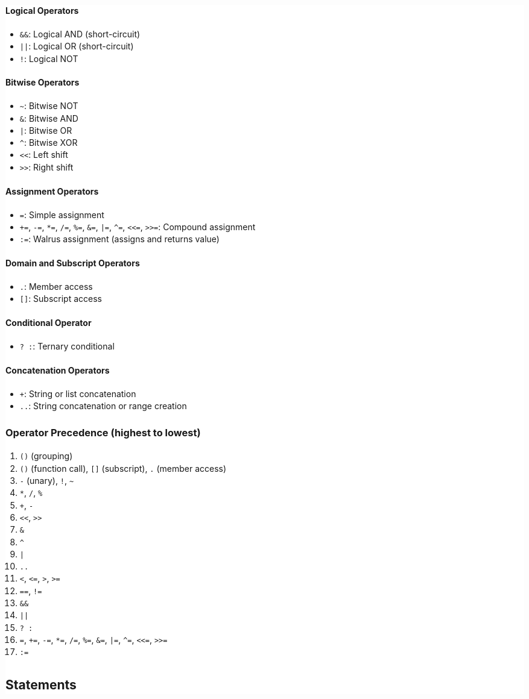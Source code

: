#### Logical Operators
- `&&`: Logical AND (short-circuit)
- `||`: Logical OR (short-circuit)
- `!`: Logical NOT

#### Bitwise Operators
- `~`: Bitwise NOT
- `&`: Bitwise AND
- `|`: Bitwise OR
- `^`: Bitwise XOR
- `<<`: Left shift
- `>>`: Right shift

#### Assignment Operators
- `=`: Simple assignment
- `+=`, `-=`, `*=`, `/=`, `%=`, `&=`, `|=`, `^=`, `<<=`, `>>=`: Compound assignment
- `:=`: Walrus assignment (assigns and returns value)

#### Domain and Subscript Operators
- `.`: Member access
- `[]`: Subscript access

#### Conditional Operator
- `? :`: Ternary conditional

#### Concatenation Operators
- `+`: String or list concatenation
- `..`: String concatenation or range creation

### Operator Precedence (highest to lowest)

1. `()` (grouping)
2. `()` (function call), `[]` (subscript), `.` (member access)
3. `-` (unary), `!`, `~`
4. `*`, `/`, `%`
5. `+`, `-`
6. `<<`, `>>`
7. `&`
8. `^`
9. `|`
10. `..`
11. `<`, `<=`, `>`, `>=`
12. `==`, `!=`
13. `&&`
14. `||`
15. `? :`
16. `=`, `+=`, `-=`, `*=`, `/=`, `%=`, `&=`, `|=`, `^=`, `<<=`, `>>=`
17. `:=`

## Statements
